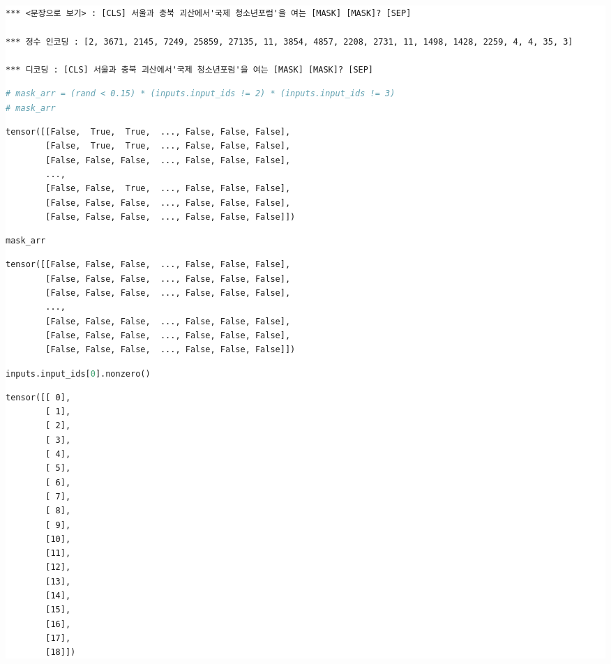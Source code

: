     *** <문장으로 보기> : [CLS] 서울과 충북 괴산에서'국제 청소년포럼'을 여는 [MASK] [MASK]? [SEP]
    
    *** 정수 인코딩 : [2, 3671, 2145, 7249, 25859, 27135, 11, 3854, 4857, 2208, 2731, 11, 1498, 1428, 2259, 4, 4, 35, 3]
    
    *** 디코딩 : [CLS] 서울과 충북 괴산에서'국제 청소년포럼'을 여는 [MASK] [MASK]? [SEP]
    



```python
# mask_arr = (rand < 0.15) * (inputs.input_ids != 2) * (inputs.input_ids != 3)
# mask_arr
```




    tensor([[False,  True,  True,  ..., False, False, False],
            [False,  True,  True,  ..., False, False, False],
            [False, False, False,  ..., False, False, False],
            ...,
            [False, False,  True,  ..., False, False, False],
            [False, False, False,  ..., False, False, False],
            [False, False, False,  ..., False, False, False]])




```python
mask_arr
```




    tensor([[False, False, False,  ..., False, False, False],
            [False, False, False,  ..., False, False, False],
            [False, False, False,  ..., False, False, False],
            ...,
            [False, False, False,  ..., False, False, False],
            [False, False, False,  ..., False, False, False],
            [False, False, False,  ..., False, False, False]])




```python
inputs.input_ids[0].nonzero()
```




    tensor([[ 0],
            [ 1],
            [ 2],
            [ 3],
            [ 4],
            [ 5],
            [ 6],
            [ 7],
            [ 8],
            [ 9],
            [10],
            [11],
            [12],
            [13],
            [14],
            [15],
            [16],
            [17],
            [18]])
